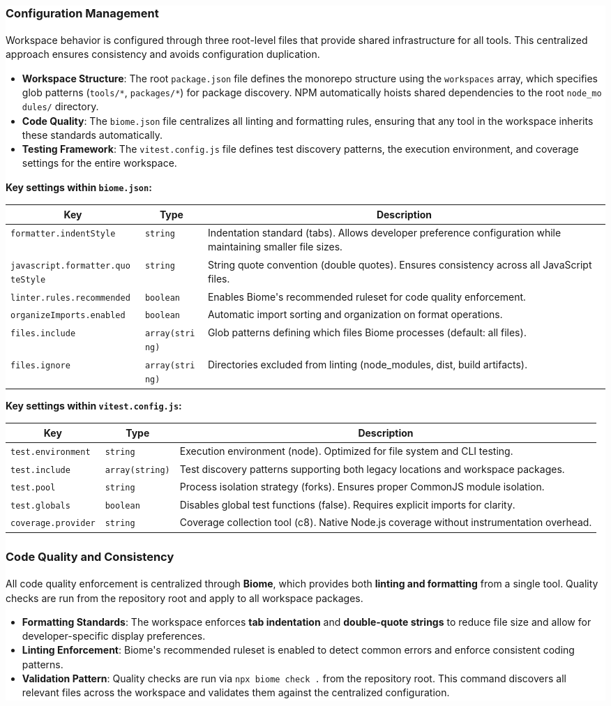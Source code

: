 ### Configuration Management
Workspace behavior is configured through three root-level files that provide shared infrastructure for all tools. This centralized approach ensures consistency and avoids configuration duplication.

- **Workspace Structure**: The root `package.json` file defines the monorepo structure using the `workspaces` array, which specifies glob patterns (`tools/*`, `packages/*`) for package discovery. NPM automatically hoists shared dependencies to the root `node_modules/` directory.
- **Code Quality**: The `biome.json` file centralizes all linting and formatting rules, ensuring that any tool in the workspace inherits these standards automatically.
- **Testing Framework**: The `vitest.config.js` file defines test discovery patterns, the execution environment, and coverage settings for the entire workspace.

**Key settings within `biome.json`:**

| Key | Type | Description |
|-----|------|-------------|
| `formatter.indentStyle` | `string` | Indentation standard (tabs). Allows developer preference configuration while maintaining smaller file sizes. |
| `javascript.formatter.quoteStyle` | `string` | String quote convention (double quotes). Ensures consistency across all JavaScript files. |
| `linter.rules.recommended` | `boolean` | Enables Biome's recommended ruleset for code quality enforcement. |
| `organizeImports.enabled` | `boolean` | Automatic import sorting and organization on format operations. |
| `files.include` | `array(string)` | Glob patterns defining which files Biome processes (default: all files). |
| `files.ignore` | `array(string)` | Directories excluded from linting (node_modules, dist, build artifacts). |

**Key settings within `vitest.config.js`:**

| Key | Type | Description |
|-----|------|-------------|
| `test.environment` | `string` | Execution environment (node). Optimized for file system and CLI testing. |
| `test.include` | `array(string)` | Test discovery patterns supporting both legacy locations and workspace packages. |
| `test.pool` | `string` | Process isolation strategy (forks). Ensures proper CommonJS module isolation. |
| `test.globals` | `boolean` | Disables global test functions (false). Requires explicit imports for clarity. |
| `coverage.provider` | `string` | Coverage collection tool (c8). Native Node.js coverage without instrumentation overhead. |

### Code Quality and Consistency

All code quality enforcement is centralized through **Biome**, which provides both **linting and formatting** from a single tool. Quality checks are run from the repository root and apply to all workspace packages.

- **Formatting Standards**: The workspace enforces **tab indentation** and **double-quote strings** to reduce file size and allow for developer-specific display preferences.
- **Linting Enforcement**: Biome's recommended ruleset is enabled to detect common errors and enforce consistent coding patterns.
- **Validation Pattern**: Quality checks are run via `npx biome check .` from the repository root. This command discovers all relevant files across the workspace and validates them against the centralized configuration.
